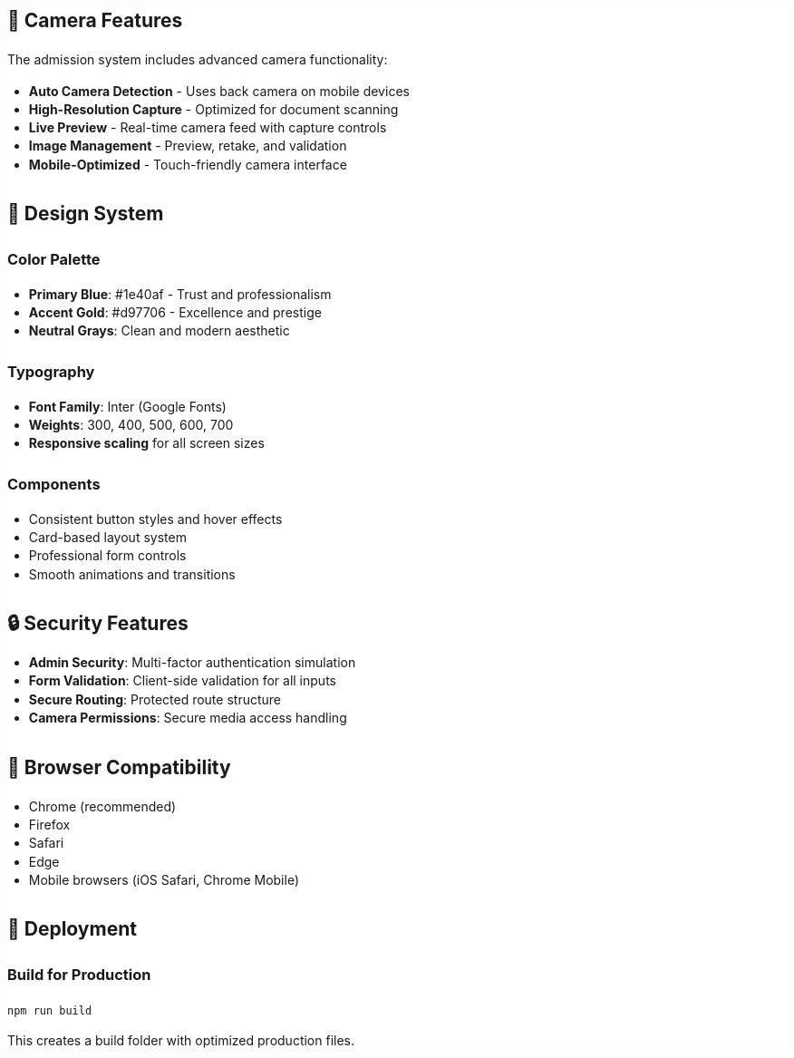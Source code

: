 ## 📸 Camera Features
The admission system includes advanced camera functionality:

- **Auto Camera Detection** - Uses back camera on mobile devices
- **High-Resolution Capture** - Optimized for document scanning
- **Live Preview** - Real-time camera feed with capture controls
- **Image Management** - Preview, retake, and validation
- **Mobile-Optimized** - Touch-friendly camera interface

## 🎨 Design System

### Color Palette
- **Primary Blue**: #1e40af - Trust and professionalism
- **Accent Gold**: #d97706 - Excellence and prestige
- **Neutral Grays**: Clean and modern aesthetic

### Typography
- **Font Family**: Inter (Google Fonts)
- **Weights**: 300, 400, 500, 600, 700
- **Responsive scaling** for all screen sizes

### Components
- Consistent button styles and hover effects
- Card-based layout system
- Professional form controls
- Smooth animations and transitions

## 🔒 Security Features
- **Admin Security**: Multi-factor authentication simulation
- **Form Validation**: Client-side validation for all inputs
- **Secure Routing**: Protected route structure
- **Camera Permissions**: Secure media access handling

## 📱 Browser Compatibility
- Chrome (recommended)
- Firefox
- Safari
- Edge
- Mobile browsers (iOS Safari, Chrome Mobile)

## 🚀 Deployment

### Build for Production
```bash
npm run build
```
This creates a build folder with optimized production files.

